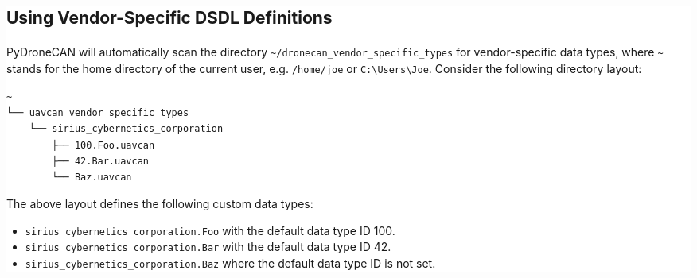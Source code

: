 ## Using Vendor-Specific DSDL Definitions

PyDroneCAN will automatically scan the directory `~/dronecan_vendor_specific_types` for vendor-specific data types,
where `~` stands for the home directory of the current user, e.g. `/home/joe` or `C:\Users\Joe`.
Consider the following directory layout:

```
~
└── uavcan_vendor_specific_types
    └── sirius_cybernetics_corporation
        ├── 100.Foo.uavcan
        ├── 42.Bar.uavcan
        └── Baz.uavcan
```

The above layout defines the following custom data types:

* `sirius_cybernetics_corporation.Foo` with the default data type ID 100.
* `sirius_cybernetics_corporation.Bar` with the default data type ID 42.
* `sirius_cybernetics_corporation.Baz` where the default data type ID is not set.
